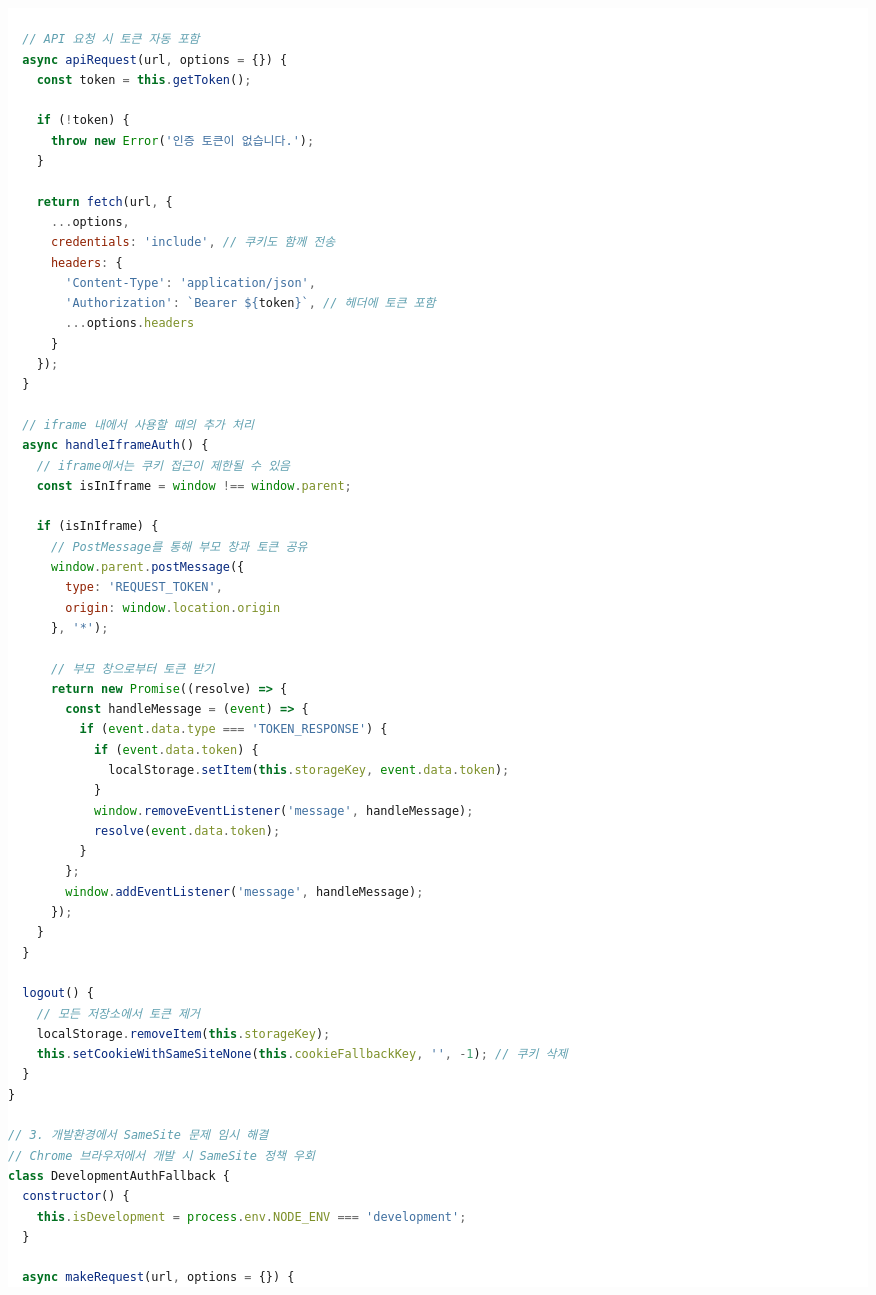 ```javascript

  // API 요청 시 토큰 자동 포함
  async apiRequest(url, options = {}) {
    const token = this.getToken();

    if (!token) {
      throw new Error('인증 토큰이 없습니다.');
    }

    return fetch(url, {
      ...options,
      credentials: 'include', // 쿠키도 함께 전송
      headers: {
        'Content-Type': 'application/json',
        'Authorization': `Bearer ${token}`, // 헤더에 토큰 포함
        ...options.headers
      }
    });
  }

  // iframe 내에서 사용할 때의 추가 처리
  async handleIframeAuth() {
    // iframe에서는 쿠키 접근이 제한될 수 있음
    const isInIframe = window !== window.parent;

    if (isInIframe) {
      // PostMessage를 통해 부모 창과 토큰 공유
      window.parent.postMessage({
        type: 'REQUEST_TOKEN',
        origin: window.location.origin
      }, '*');

      // 부모 창으로부터 토큰 받기
      return new Promise((resolve) => {
        const handleMessage = (event) => {
          if (event.data.type === 'TOKEN_RESPONSE') {
            if (event.data.token) {
              localStorage.setItem(this.storageKey, event.data.token);
            }
            window.removeEventListener('message', handleMessage);
            resolve(event.data.token);
          }
        };
        window.addEventListener('message', handleMessage);
      });
    }
  }

  logout() {
    // 모든 저장소에서 토큰 제거
    localStorage.removeItem(this.storageKey);
    this.setCookieWithSameSiteNone(this.cookieFallbackKey, '', -1); // 쿠키 삭제
  }
}

// 3. 개발환경에서 SameSite 문제 임시 해결
// Chrome 브라우저에서 개발 시 SameSite 정책 우회
class DevelopmentAuthFallback {
  constructor() {
    this.isDevelopment = process.env.NODE_ENV === 'development';
  }

  async makeRequest(url, options = {}) {
```